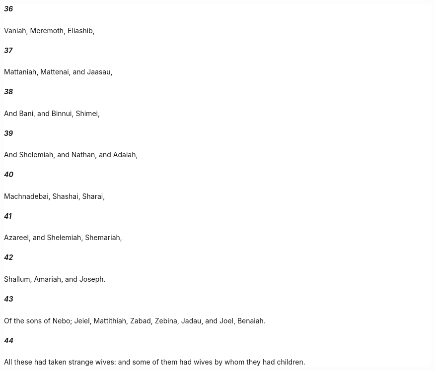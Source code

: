 ##### 36

Vaniah, Meremoth, Eliashib,

##### 37

Mattaniah, Mattenai, and Jaasau,

##### 38

And Bani, and Binnui, Shimei,

##### 39

And Shelemiah, and Nathan, and Adaiah,

##### 40

Machnadebai, Shashai, Sharai,

##### 41

Azareel, and Shelemiah, Shemariah,

##### 42

Shallum, Amariah, and Joseph.

##### 43

Of the sons of Nebo; Jeiel, Mattithiah, Zabad, Zebina, Jadau, and Joel, Benaiah.

##### 44

All these had taken strange wives: and some of them had wives by whom they had children.
